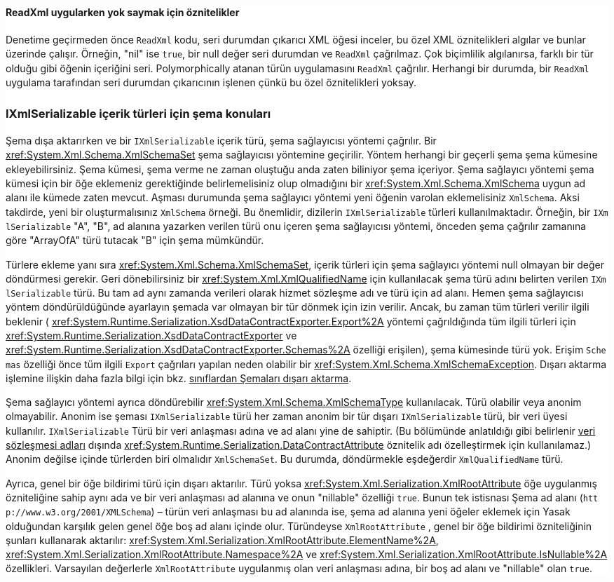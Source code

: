 #### <a name="attributes-to-ignore-when-implementing-readxml"></a>ReadXml uygularken yok saymak için öznitelikler  
 Denetime geçirmeden önce `ReadXml` kodu, seri durumdan çıkarıcı XML öğesi inceler, bu özel XML öznitelikleri algılar ve bunlar üzerinde çalışır. Örneğin, "nil" ise `true`, bir null değer seri durumdan ve `ReadXml` çağrılmaz. Çok biçimlilik algılanırsa, farklı bir tür olduğu gibi öğenin içeriğini seri. Polymorphically atanan türün uygulamasını `ReadXml` çağrılır. Herhangi bir durumda, bir `ReadXml` uygulama tarafından seri durumdan çıkarıcının işlenen çünkü bu özel öznitelikleri yoksay.  
  
### <a name="schema-considerations-for-ixmlserializable-content-types"></a>IXmlSerializable içerik türleri için şema konuları  
 Şema dışa aktarırken ve bir `IXmlSerializable` içerik türü, şema sağlayıcısı yöntemi çağrılır. Bir <xref:System.Xml.Schema.XmlSchemaSet> şema sağlayıcısı yöntemine geçirilir. Yöntem herhangi bir geçerli şema şema kümesine ekleyebilirsiniz. Şema kümesi, şema verme ne zaman oluştuğu anda zaten biliniyor şema içeriyor. Şema sağlayıcı yöntemi şema kümesi için bir öğe eklemeniz gerektiğinde belirlemelisiniz olup olmadığını bir <xref:System.Xml.Schema.XmlSchema> uygun ad alanı ile kümede zaten mevcut. Aşması durumunda şema sağlayıcı yöntemi yeni öğenin varolan eklemelisiniz `XmlSchema`. Aksi takdirde, yeni bir oluşturmalısınız `XmlSchema` örneği. Bu önemlidir, dizilerin `IXmlSerializable` türleri kullanılmaktadır. Örneğin, bir `IXmlSerializable` "A", "B", ad alanına yazarken verilen türü onu içeren şema sağlayıcısı yöntemi, önceden şema çağrılır zamanına göre "ArrayOfA" türü tutacak "B" için şema mümkündür.  
  
 Türlere ekleme yanı sıra <xref:System.Xml.Schema.XmlSchemaSet>, içerik türleri için şema sağlayıcı yöntemi null olmayan bir değer döndürmesi gerekir. Geri dönebilirsiniz bir <xref:System.Xml.XmlQualifiedName> için kullanılacak şema türü adını belirten verilen `IXmlSerializable` türü. Bu tam ad aynı zamanda verileri olarak hizmet sözleşme adı ve türü için ad alanı. Hemen şema sağlayıcısı yöntem döndürüldüğünde ayarlayın şemada var olmayan bir tür dönmek için izin verilir. Ancak, bu zaman tüm türleri verilir ilgili beklenir ( <xref:System.Runtime.Serialization.XsdDataContractExporter.Export%2A> yöntemi çağrıldığında tüm ilgili türleri için <xref:System.Runtime.Serialization.XsdDataContractExporter> ve <xref:System.Runtime.Serialization.XsdDataContractExporter.Schemas%2A> özelliği erişilen), şema kümesinde türü yok. Erişim `Schemas` özelliği önce tüm ilgili `Export` çağrıları yapılan neden olabilir bir <xref:System.Xml.Schema.XmlSchemaException>. Dışarı aktarma işlemine ilişkin daha fazla bilgi için bkz. [sınıflardan Şemaları dışarı aktarma](../../../../docs/framework/wcf/feature-details/exporting-schemas-from-classes.md).  
  
 Şema sağlayıcı yöntemi ayrıca döndürebilir <xref:System.Xml.Schema.XmlSchemaType> kullanılacak. Türü olabilir veya anonim olmayabilir. Anonim ise şeması `IXmlSerializable` türü her zaman anonim bir tür dışarı `IXmlSerializable` türü, bir veri üyesi kullanılır. `IXmlSerializable` Türü bir veri anlaşması adına ve ad alanı yine de sahiptir. (Bu bölümünde anlatıldığı gibi belirlenir [veri sözleşmesi adları](../../../../docs/framework/wcf/feature-details/data-contract-names.md) dışında <xref:System.Runtime.Serialization.DataContractAttribute> öznitelik adı özelleştirmek için kullanılamaz.) Anonim değilse içinde türlerden biri olmalıdır `XmlSchemaSet`. Bu durumda, döndürmekle eşdeğerdir `XmlQualifiedName` türü.  
  
 Ayrıca, genel bir öğe bildirimi türü için dışarı aktarılır. Türü yoksa <xref:System.Xml.Serialization.XmlRootAttribute> öğe uygulanmış özniteliğine sahip aynı ada ve bir veri anlaşması ad alanına ve onun "nillable" özelliği `true`. Bunun tek istisnası Şema ad alanı (`http://www.w3.org/2001/XMLSchema`) – türün veri anlaşması bu ad alanında ise, şema ad alanına yeni öğeler eklemek için Yasak olduğundan karşılık gelen genel öğe boş ad alanı içinde olur. Türündeyse `XmlRootAttribute` , genel bir öğe bildirimi özniteliğinin şunları kullanarak aktarılır: <xref:System.Xml.Serialization.XmlRootAttribute.ElementName%2A>, <xref:System.Xml.Serialization.XmlRootAttribute.Namespace%2A> ve <xref:System.Xml.Serialization.XmlRootAttribute.IsNullable%2A> özellikleri. Varsayılan değerlerle `XmlRootAttribute` uygulanmış olan veri anlaşması adına, bir boş ad alanı ve "nillable" olan `true`.  
  